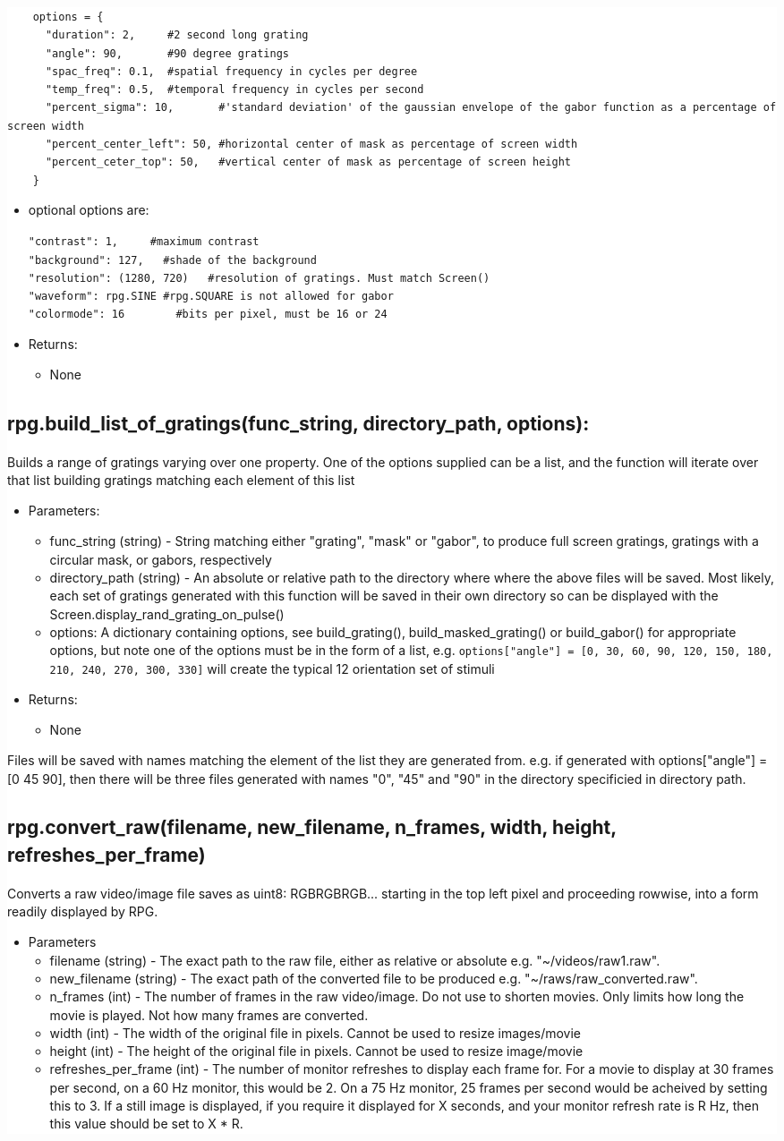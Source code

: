         options = {  
          "duration": 2,     #2 second long grating  
          "angle": 90,       #90 degree gratings  
          "spac_freq": 0.1,  #spatial frequency in cycles per degree  
          "temp_freq": 0.5,  #temporal frequency in cycles per second  
          "percent_sigma": 10,       #'standard deviation' of the gaussian envelope of the gabor function as a percentage of screen width  
          "percent_center_left": 50, #horizontal center of mask as percentage of screen width  
          "percent_ceter_top": 50,   #vertical center of mask as percentage of screen height  
        }    
        
  * optional options are: 
  
        "contrast": 1,     #maximum contrast  
        "background": 127,   #shade of the background   
        "resolution": (1280, 720)   #resolution of gratings. Must match Screen()  
        "waveform": rpg.SINE #rpg.SQUARE is not allowed for gabor
        "colormode": 16        #bits per pixel, must be 16 or 24  

* Returns:  
    * None

## rpg.build_list_of_gratings(func_string, directory_path, options):

Builds a range of gratings varying over one property. One of the options supplied can be a list, and the function will iterate over that list building gratings matching each element of this list

* Parameters:
  * func_string (string) - String matching either "grating", "mask" or "gabor", to produce full screen gratings, gratings with a circular mask, or gabors, respectively  
  * directory_path (string) - An absolute or relative path to the directory where where the above files will be saved. Most likely, each set of gratings generated with this function will be saved in their own directory so can be displayed with the Screen.display_rand_grating_on_pulse()  
  * options: A dictionary containing options, see build_grating(), build_masked_grating() or build_gabor() for appropriate options, but note one of the options must be in the form of a list, e.g. `options["angle"] = [0, 30, 60, 90, 120, 150, 180, 210, 240, 270, 300, 330]` will create the typical 12 orientation set of stimuli

* Returns:
  * None

Files will be saved with names matching the element of the list they are generated from. e.g. if generated with options["angle"] = [0 45 90], then there will be three files generated with names "0", "45" and "90" in the directory specificied in  directory path.  

## rpg.convert_raw(filename, new_filename, n_frames, width, height, refreshes_per_frame)

Converts a raw video/image file saves as uint8: RGBRGBRGB... starting in the top left pixel and proceeding rowwise, into a form readily displayed by RPG.

* Parameters
  * filename (string) - The exact path to the raw file, either as relative or absolute e.g. "~/videos/raw1.raw".
  * new_filename (string) - The exact path of the converted file to be produced e.g. "~/raws/raw_converted.raw".
  * n_frames (int) - The number of frames in the raw video/image. Do not use to shorten movies. Only limits how long the movie is played. Not how many frames are converted.
  * width (int) - The width of the original file in pixels. Cannot be used to resize images/movie
  * height (int) - The height of the original file in pixels. Cannot be used to resize image/movie
  * refreshes_per_frame (int) - The number of monitor refreshes to display each frame for. For a movie to display at 30 frames per second, on a 60 Hz monitor, this would be 2. On a 75 Hz monitor, 25 frames per second would be acheived by setting this to 3. If a still image is displayed, if you require it displayed for X seconds, and your monitor refresh rate is R Hz, then this value should be set to X * R.